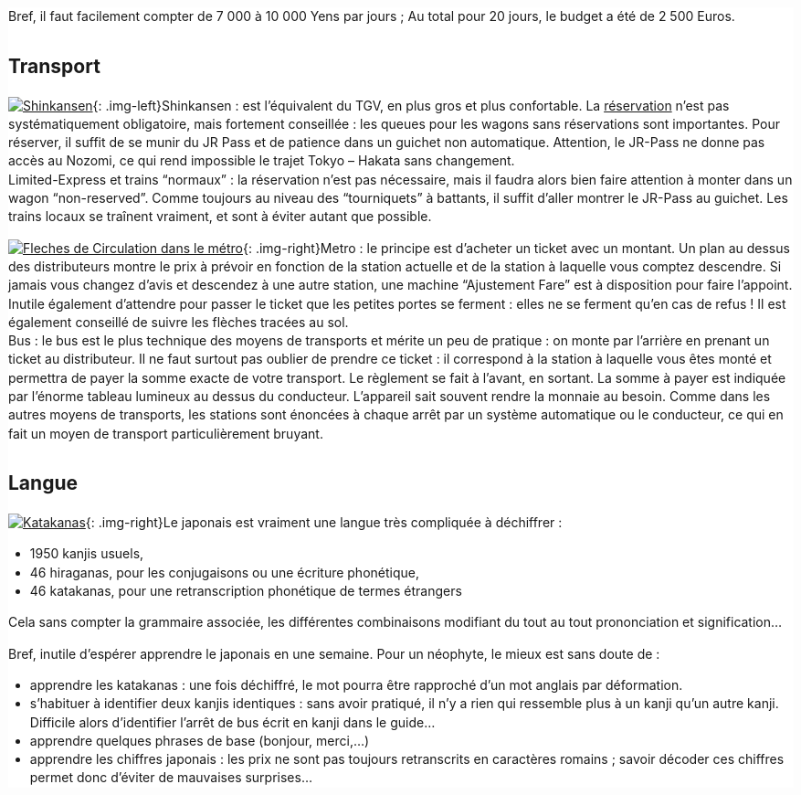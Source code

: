 Bref, il faut facilement compter de 7 000 à 10 000 Yens par jours ; Au total pour 20 jours, le budget a été de 2 500 Euros.  


## Transport

[![Shinkansen](/files/2014/05/DSC00636.thumb_.jpg)](http://gallery.lprp.fr/gallery/2004-Japon_Civ_Other/DSC00636){: .img-left}Shinkansen : est l’équivalent du TGV, en plus gros et plus confortable. La [réservation](http://gallery.lprp.fr/gallery/2004-Japon_Pratique/2004_11_21_Japon_JR_Ticket) n’est pas systématiquement obligatoire, mais fortement conseillée : les queues pour les wagons sans réservations sont importantes. Pour réserver, il suffit de se munir du JR Pass et de patience dans un guichet non automatique. Attention, le JR-Pass ne donne pas accès au Nozomi, ce qui rend impossible le trajet Tokyo – Hakata sans changement.  
Limited-Express et trains “normaux” : la réservation n’est pas nécessaire, mais il faudra alors bien faire attention à monter dans un wagon “non-reserved”. Comme toujours au niveau des “tourniquets” à battants, il suffit d’aller montrer le JR-Pass au guichet. Les trains locaux se traînent vraiment, et sont à éviter autant que possible.

[![Fleches de Circulation dans le métro](/files/2014/05/DSC00227.thumb_.jpg)](http://gallery.lprp.fr/gallery/2004-Japon_Civ_Other/DSC00227){: .img-right}Metro : le principe est d’acheter un ticket avec un montant. Un plan au dessus des distributeurs montre le prix à prévoir en fonction de la station actuelle et de la station à laquelle vous comptez descendre. Si jamais vous changez d’avis et descendez à une autre station, une machine “Ajustement Fare” est à disposition pour faire l’appoint. Inutile également d’attendre pour passer le ticket que les petites portes se ferment : elles ne se ferment qu’en cas de refus ! Il est également conseillé de suivre les flèches tracées au sol.  
Bus : le bus est le plus technique des moyens de transports et mérite un peu de pratique : on monte par l’arrière en prenant un ticket au distributeur. Il ne faut surtout pas oublier de prendre ce ticket : il correspond à la station à laquelle vous êtes monté et permettra de payer la somme exacte de votre transport. Le règlement se fait à l’avant, en sortant. La somme à payer est indiquée par l’énorme tableau lumineux au dessus du conducteur. L’appareil sait souvent rendre la monnaie au besoin. Comme dans les autres moyens de transports, les stations sont énoncées à chaque arrêt par un système automatique ou le conducteur, ce qui en fait un moyen de transport particulièrement bruyant.  


## Langue

[![Katakanas](/files/2014/05/katakana_table.thumb_.gif)](http://gallery.lprp.fr/gallery/2004-Japon_Pratique/katakana_table){: .img-right}Le japonais est vraiment une langue très compliquée à déchiffrer :

- 1950 kanjis usuels,
- 46 hiraganas, pour les conjugaisons ou une écriture phonétique,
- 46 katakanas, pour une retranscription phonétique de termes étrangers

Cela sans compter la grammaire associée, les différentes combinaisons modifiant du tout au tout prononciation et signification…

Bref, inutile d’espérer apprendre le japonais en une semaine. Pour un néophyte, le mieux est sans doute de :

- apprendre les katakanas : une fois déchiffré, le mot pourra être rapproché d’un mot anglais par déformation.
- s’habituer à identifier deux kanjis identiques : sans avoir pratiqué, il n’y a rien qui ressemble plus à un kanji qu’un autre kanji. Difficile alors d’identifier l’arrêt de bus écrit en kanji dans le guide…
- apprendre quelques phrases de base (bonjour, merci,…)
- apprendre les chiffres japonais : les prix ne sont pas toujours retranscrits en caractères romains ; savoir décoder ces chiffres permet donc d’éviter de mauvaises surprises…
